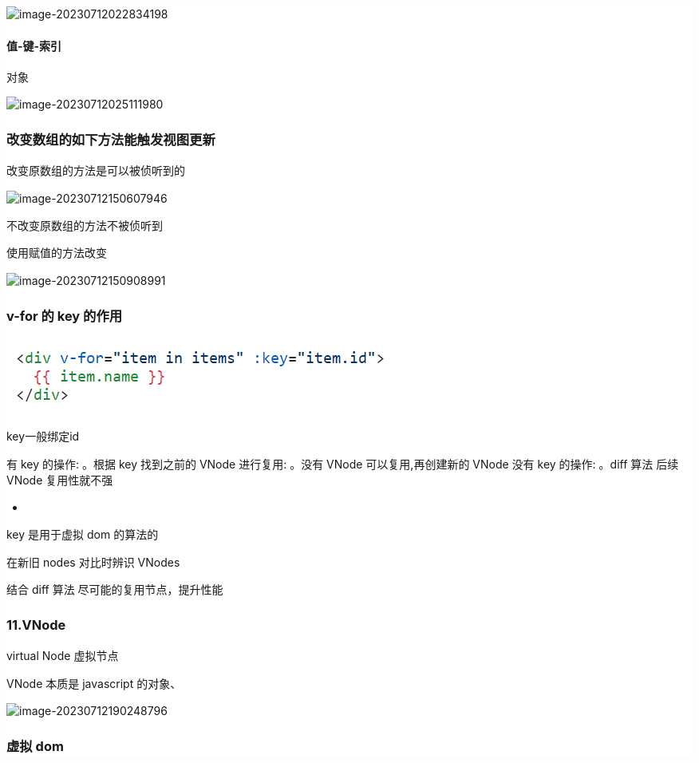 ![image-20230712022834198](../../../assests/image-20230712022834198.png)

#### 值-键-索引

对象

![image-20230712025111980](../../../assests/image-20230712025111980.png)

### 改变数组的如下方法能触发视图更新

改变原数组的方法是可以被侦听到的

![image-20230712150607946](../../../assests/image-20230712150607946.png)

不改变原数组的方法不被侦听到

使用赋值的方法改变

![image-20230712150908991](../../../assests/image-20230712150908991.png)

### v-for 的 key 的作用

![image-20240412212109957](img/image-20240412212109957.png)

key一般绑定id

有 key 的操作:
。根据 key 找到之前的 VNode 进行复用:
。没有 VNode 可以复用,再创建新的 VNode
没有 key 的操作:
。diff 算法 后续 VNode 复用性就不强

-

key 是用于虚拟 dom 的算法的

在新旧 nodes 对比时辨识 VNodes

结合 diff 算法 尽可能的复用节点，提升性能

### 11.VNode

virtual Node 虚拟节点

VNode 本质是 javascript 的对象、

![image-20230712190248796](../../../assests/image-20230712190248796.png)

### 虚拟 dom
